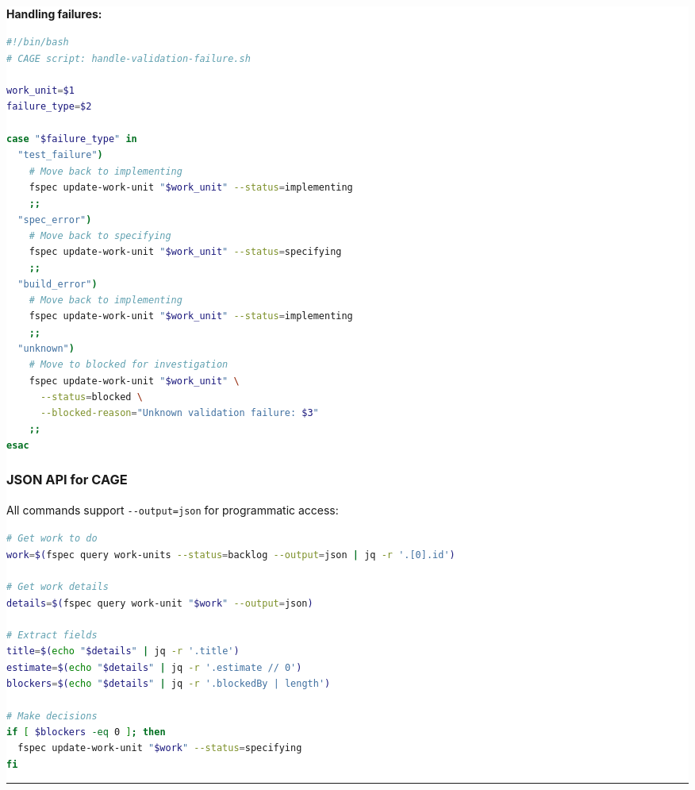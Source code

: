 **Handling failures:**
```bash
#!/bin/bash
# CAGE script: handle-validation-failure.sh

work_unit=$1
failure_type=$2

case "$failure_type" in
  "test_failure")
    # Move back to implementing
    fspec update-work-unit "$work_unit" --status=implementing
    ;;
  "spec_error")
    # Move back to specifying
    fspec update-work-unit "$work_unit" --status=specifying
    ;;
  "build_error")
    # Move back to implementing
    fspec update-work-unit "$work_unit" --status=implementing
    ;;
  "unknown")
    # Move to blocked for investigation
    fspec update-work-unit "$work_unit" \
      --status=blocked \
      --blocked-reason="Unknown validation failure: $3"
    ;;
esac
```

### JSON API for CAGE

All commands support `--output=json` for programmatic access:

```bash
# Get work to do
work=$(fspec query work-units --status=backlog --output=json | jq -r '.[0].id')

# Get work details
details=$(fspec query work-unit "$work" --output=json)

# Extract fields
title=$(echo "$details" | jq -r '.title')
estimate=$(echo "$details" | jq -r '.estimate // 0')
blockers=$(echo "$details" | jq -r '.blockedBy | length')

# Make decisions
if [ $blockers -eq 0 ]; then
  fspec update-work-unit "$work" --status=specifying
fi
```

---
